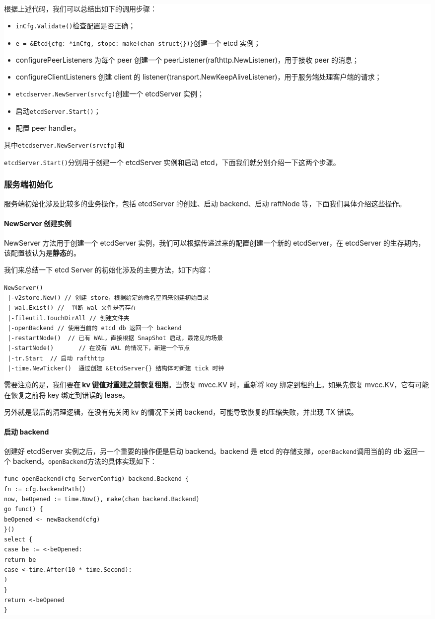 根据上述代码，我们可以总结出如下的调用步骤：

-   `inCfg.Validate()`检查配置是否正确；
    
-   `e = &Etcd{cfg: *inCfg, stopc: make(chan struct{})}`创建一个 etcd 实例；
    
-   configurePeerListeners 为每个 peer 创建一个 peerListener(rafthttp.NewListener)，用于接收 peer 的消息；
    
-   configureClientListeners 创建 client 的 listener(transport.NewKeepAliveListener)，用于服务端处理客户端的请求；
    
-   `etcdserver.NewServer(srvcfg)`创建一个 etcdServer 实例；
    
-   启动`etcdServer.Start()`；
    
-   配置 peer handler。
    

其中`etcdserver.NewServer(srvcfg)`和

`etcdServer.Start()`分别用于创建一个 etcdServer 实例和启动 etcd，下面我们就分别介绍一下这两个步骤。

### 服务端初始化

服务端初始化涉及比较多的业务操作，包括 etcdServer 的创建、启动 backend、启动 raftNode 等，下面我们具体介绍这些操作。

#### NewServer 创建实例

NewServer 方法用于创建一个 etcdServer 实例，我们可以根据传递过来的配置创建一个新的 etcdServer，在 etcdServer 的生存期内，该配置被认为是**静态**的。

我们来总结一下 etcd Server 的初始化涉及的主要方法，如下内容：

```
NewServer()                           
 |-v2store.New() // 创建 store，根据给定的命名空间来创建初始目录
 |-wal.Exist() //  判断 wal 文件是否存在
 |-fileutil.TouchDirAll // 创建文件夹
 |-openBackend // 使用当前的 etcd db 返回一个 backend
 |-restartNode()  // 已有 WAL，直接根据 SnapShot 启动，最常见的场景
 |-startNode()       // 在没有 WAL 的情况下，新建一个节点 
 |-tr.Start  // 启动 rafthttp
 |-time.NewTicker()  通过创建 &EtcdServer{} 结构体时新建 tick 时钟
```

需要注意的是，我们要**在 kv 键值对重建之前恢复租期**。当恢复 mvcc.KV 时，重新将 key 绑定到租约上。如果先恢复 mvcc.KV，它有可能在恢复之前将 key 绑定到错误的 lease。

另外就是最后的清理逻辑，在没有先关闭 kv 的情况下关闭 backend，可能导致恢复的压缩失败，并出现 TX 错误。

#### 启动 backend

创建好 etcdServer 实例之后，另一个重要的操作便是启动 backend。backend 是 etcd 的存储支撑，`openBackend`调用当前的 db 返回一个 backend。`openBackend`方法的具体实现如下：

```
func openBackend(cfg ServerConfig) backend.Backend {
fn := cfg.backendPath()
now, beOpened := time.Now(), make(chan backend.Backend)
go func() {
beOpened <- newBackend(cfg)
}()
select {
case be := <-beOpened:
return be
case <-time.After(10 * time.Second):
)
}
return <-beOpened
}
```
